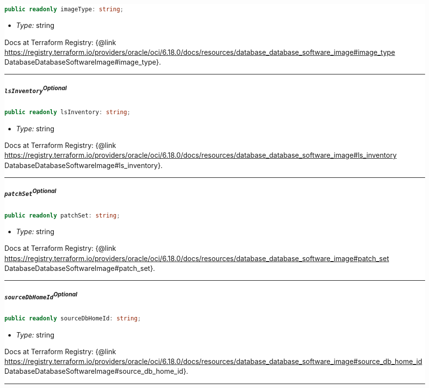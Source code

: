 ```typescript
public readonly imageType: string;
```

- *Type:* string

Docs at Terraform Registry: {@link https://registry.terraform.io/providers/oracle/oci/6.18.0/docs/resources/database_database_software_image#image_type DatabaseDatabaseSoftwareImage#image_type}.

---

##### `lsInventory`<sup>Optional</sup> <a name="lsInventory" id="rhizo-co-terraform-provider-oci.databaseDatabaseSoftwareImage.DatabaseDatabaseSoftwareImageConfig.property.lsInventory"></a>

```typescript
public readonly lsInventory: string;
```

- *Type:* string

Docs at Terraform Registry: {@link https://registry.terraform.io/providers/oracle/oci/6.18.0/docs/resources/database_database_software_image#ls_inventory DatabaseDatabaseSoftwareImage#ls_inventory}.

---

##### `patchSet`<sup>Optional</sup> <a name="patchSet" id="rhizo-co-terraform-provider-oci.databaseDatabaseSoftwareImage.DatabaseDatabaseSoftwareImageConfig.property.patchSet"></a>

```typescript
public readonly patchSet: string;
```

- *Type:* string

Docs at Terraform Registry: {@link https://registry.terraform.io/providers/oracle/oci/6.18.0/docs/resources/database_database_software_image#patch_set DatabaseDatabaseSoftwareImage#patch_set}.

---

##### `sourceDbHomeId`<sup>Optional</sup> <a name="sourceDbHomeId" id="rhizo-co-terraform-provider-oci.databaseDatabaseSoftwareImage.DatabaseDatabaseSoftwareImageConfig.property.sourceDbHomeId"></a>

```typescript
public readonly sourceDbHomeId: string;
```

- *Type:* string

Docs at Terraform Registry: {@link https://registry.terraform.io/providers/oracle/oci/6.18.0/docs/resources/database_database_software_image#source_db_home_id DatabaseDatabaseSoftwareImage#source_db_home_id}.

---
